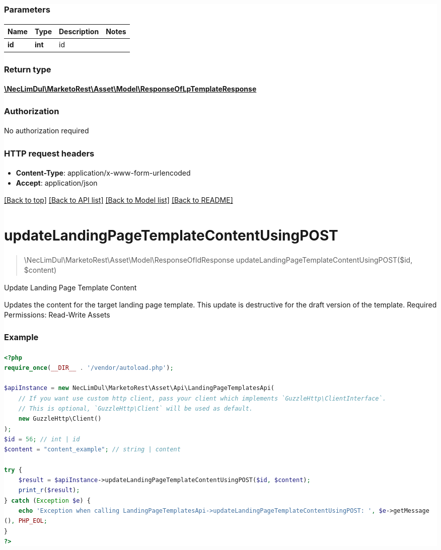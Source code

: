 ### Parameters

Name | Type | Description  | Notes
------------- | ------------- | ------------- | -------------
 **id** | **int**| id |

### Return type

[**\NecLimDul\MarketoRest\Asset\Model\ResponseOfLpTemplateResponse**](../Model/ResponseOfLpTemplateResponse.md)

### Authorization

No authorization required

### HTTP request headers

 - **Content-Type**: application/x-www-form-urlencoded
 - **Accept**: application/json

[[Back to top]](#) [[Back to API list]](../../README.md#documentation-for-api-endpoints) [[Back to Model list]](../../README.md#documentation-for-models) [[Back to README]](../../README.md)

# **updateLandingPageTemplateContentUsingPOST**
> \NecLimDul\MarketoRest\Asset\Model\ResponseOfIdResponse updateLandingPageTemplateContentUsingPOST($id, $content)

Update Landing Page Template Content

Updates the content for the target landing page template.  This update is destructive for the draft version of the template.  Required Permissions: Read-Write Assets

### Example
```php
<?php
require_once(__DIR__ . '/vendor/autoload.php');

$apiInstance = new NecLimDul\MarketoRest\Asset\Api\LandingPageTemplatesApi(
    // If you want use custom http client, pass your client which implements `GuzzleHttp\ClientInterface`.
    // This is optional, `GuzzleHttp\Client` will be used as default.
    new GuzzleHttp\Client()
);
$id = 56; // int | id
$content = "content_example"; // string | content

try {
    $result = $apiInstance->updateLandingPageTemplateContentUsingPOST($id, $content);
    print_r($result);
} catch (Exception $e) {
    echo 'Exception when calling LandingPageTemplatesApi->updateLandingPageTemplateContentUsingPOST: ', $e->getMessage(), PHP_EOL;
}
?>
```
